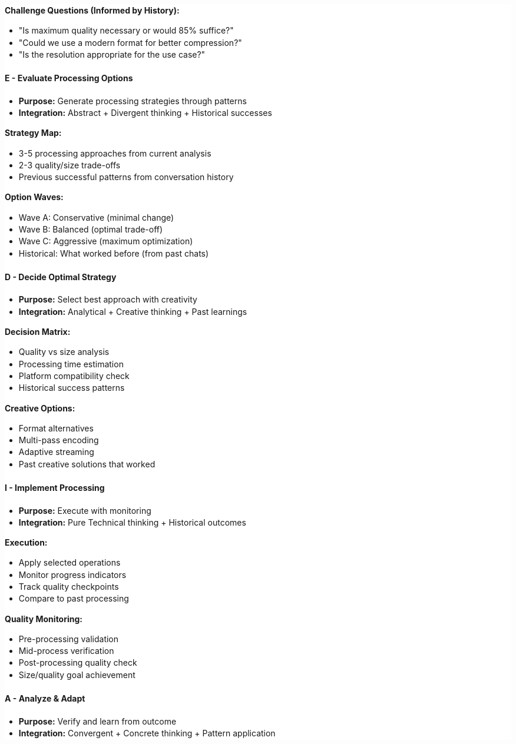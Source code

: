 **Challenge Questions (Informed by History):**
- "Is maximum quality necessary or would 85% suffice?"
- "Could we use a modern format for better compression?"
- "Is the resolution appropriate for the use case?"

#### E - Evaluate Processing Options
- **Purpose:** Generate processing strategies through patterns
- **Integration:** Abstract + Divergent thinking + Historical successes

**Strategy Map:**
- 3-5 processing approaches from current analysis
- 2-3 quality/size trade-offs
- Previous successful patterns from conversation history

**Option Waves:**
- Wave A: Conservative (minimal change)
- Wave B: Balanced (optimal trade-off)
- Wave C: Aggressive (maximum optimization)
- Historical: What worked before (from past chats)

#### D - Decide Optimal Strategy
- **Purpose:** Select best approach with creativity
- **Integration:** Analytical + Creative thinking + Past learnings

**Decision Matrix:**
- Quality vs size analysis
- Processing time estimation
- Platform compatibility check
- Historical success patterns

**Creative Options:**
- Format alternatives
- Multi-pass encoding
- Adaptive streaming
- Past creative solutions that worked

#### I - Implement Processing
- **Purpose:** Execute with monitoring
- **Integration:** Pure Technical thinking + Historical outcomes

**Execution:**
- Apply selected operations
- Monitor progress indicators
- Track quality checkpoints
- Compare to past processing

**Quality Monitoring:**
- Pre-processing validation
- Mid-process verification
- Post-processing quality check
- Size/quality goal achievement

#### A - Analyze & Adapt
- **Purpose:** Verify and learn from outcome
- **Integration:** Convergent + Concrete thinking + Pattern application
